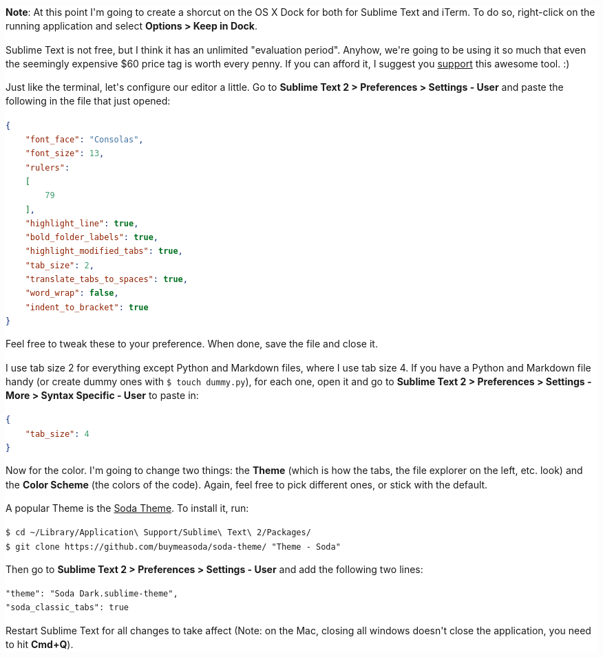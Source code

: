 **Note**: At this point I'm going to create a shorcut on the OS X Dock for both for Sublime Text and iTerm. To do so, right-click on the running application and select **Options > Keep in Dock**.

Sublime Text is not free, but I think it has an unlimited "evaluation period". Anyhow, we're going to be using it so much that even the seemingly expensive $60 price tag is worth every penny. If you can afford it, I suggest you [support](http://www.sublimetext.com/buy) this awesome tool. :)

Just like the terminal, let's configure our editor a little. Go to **Sublime Text 2 > Preferences > Settings - User** and paste the following in the file that just opened:

```json
{
    "font_face": "Consolas",
    "font_size": 13,
    "rulers":
    [
        79
    ],
    "highlight_line": true,
    "bold_folder_labels": true,
    "highlight_modified_tabs": true,
    "tab_size": 2,
    "translate_tabs_to_spaces": true,
    "word_wrap": false,
    "indent_to_bracket": true
}
```

Feel free to tweak these to your preference. When done, save the file and close it.

I use tab size 2 for everything except Python and Markdown files, where I use tab size 4. If you have a Python and Markdown file handy (or create dummy ones with `$ touch dummy.py`), for each one, open it and go to **Sublime Text 2 > Preferences > Settings - More > Syntax Specific - User** to paste in:

```json
{
    "tab_size": 4
}
```

Now for the color. I'm going to change two things: the **Theme** (which is how the tabs, the file explorer on the left, etc. look) and the **Color Scheme** (the colors of the code). Again, feel free to pick different ones, or stick with the default.

A popular Theme is the [Soda Theme](https://github.com/buymeasoda/soda-theme). To install it, run:

    $ cd ~/Library/Application\ Support/Sublime\ Text\ 2/Packages/
    $ git clone https://github.com/buymeasoda/soda-theme/ "Theme - Soda"

Then go to **Sublime Text 2 > Preferences > Settings - User** and add the following two lines:

    "theme": "Soda Dark.sublime-theme",
    "soda_classic_tabs": true

Restart Sublime Text for all changes to take affect (Note: on the Mac, closing all windows doesn't close the application, you need to hit **Cmd+Q**).

